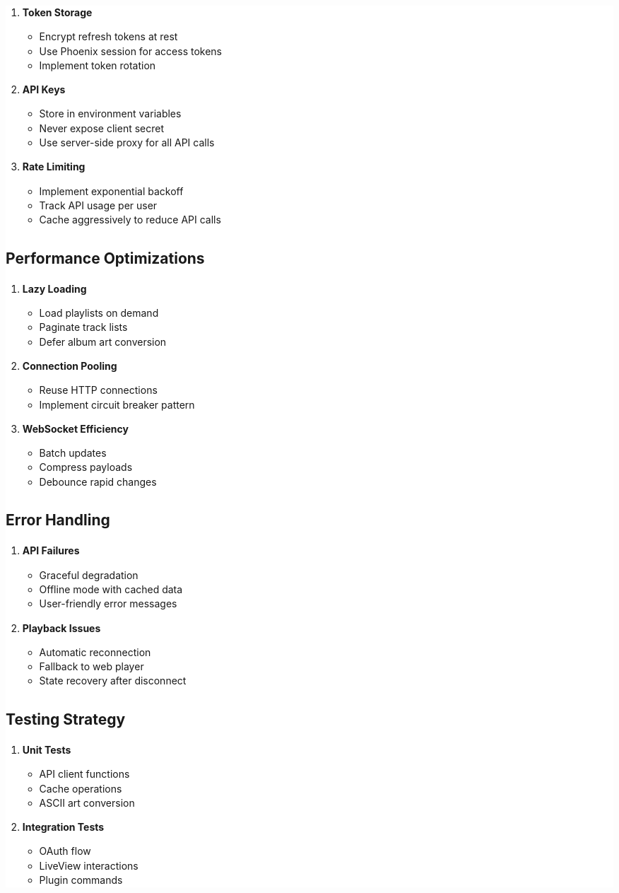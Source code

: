 1. **Token Storage**
   - Encrypt refresh tokens at rest
   - Use Phoenix session for access tokens
   - Implement token rotation

2. **API Keys**
   - Store in environment variables
   - Never expose client secret
   - Use server-side proxy for all API calls

3. **Rate Limiting**
   - Implement exponential backoff
   - Track API usage per user
   - Cache aggressively to reduce API calls

## Performance Optimizations

1. **Lazy Loading**
   - Load playlists on demand
   - Paginate track lists
   - Defer album art conversion

2. **Connection Pooling**
   - Reuse HTTP connections
   - Implement circuit breaker pattern

3. **WebSocket Efficiency**
   - Batch updates
   - Compress payloads
   - Debounce rapid changes

## Error Handling

1. **API Failures**
   - Graceful degradation
   - Offline mode with cached data
   - User-friendly error messages

2. **Playback Issues**
   - Automatic reconnection
   - Fallback to web player
   - State recovery after disconnect

## Testing Strategy

1. **Unit Tests**
   - API client functions
   - Cache operations
   - ASCII art conversion

2. **Integration Tests**
   - OAuth flow
   - LiveView interactions
   - Plugin commands
